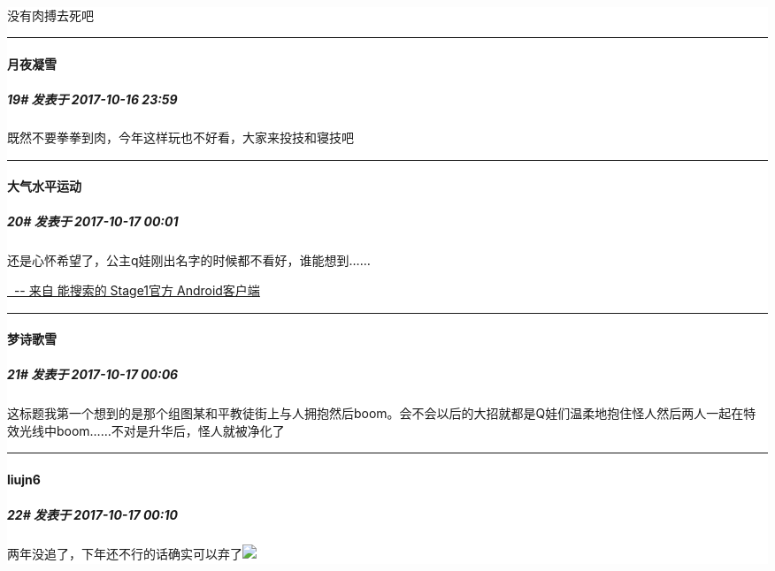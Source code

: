 没有肉搏去死吧







-----

####  月夜凝雪  
##### 19#       发表于 2017-10-16 23:59




既然不要拳拳到肉，今年这样玩也不好看，大家来投技和寝技吧







-----

####  大气水平运动  
##### 20#       发表于 2017-10-17 00:01




还是心怀希望了，公主q娃刚出名字的时候都不看好，谁能想到……

[  -- 来自 能搜索的 Stage1官方 Android客户端](https://www.coolapk.com/apk/140634)







-----

####  梦诗歌雪  
##### 21#       发表于 2017-10-17 00:06




这标题我第一个想到的是那个组图某和平教徒街上与人拥抱然后boom。会不会以后的大招就都是Q娃们温柔地抱住怪人然后两人一起在特效光线中boom……不对是升华后，怪人就被净化了







-----

####  liujn6  
##### 22#       发表于 2017-10-17 00:10




两年没追了，下年还不行的话确实可以弃了<img src="https://static.saraba1st.com/image/smiley/face2017/135.png" referrerpolicy="no-referrer">


